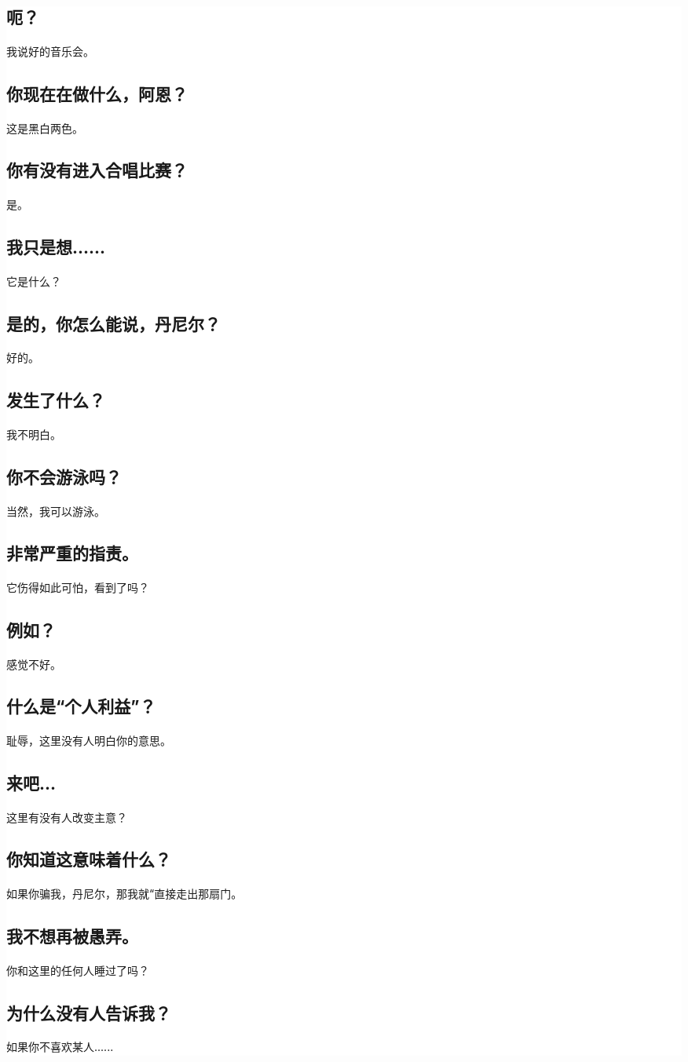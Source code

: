 ## 呃？
我说好的音乐会。

## 你现在在做什么，阿恩？
这是黑白两色。

## 你有没有进入合唱比赛？
是。

## 我只是想......
它是什么？

## 是的，你怎么能说，丹尼尔？
好的。

##  发生了什么？
我不明白。

## 你不会游泳吗？
当然，我可以游泳。

## 非常严重的指责。
它伤得如此可怕，看到了吗？

##  例如？
感觉不好。

## 什么是“个人利益”？
耻辱，这里没有人明白你的意思。

##  来吧...
这里有没有人改变主意？

##  你知道这意味着什么？
如果你骗我，丹尼尔，那我就“直接走出那扇门。

## 我不想再被愚弄。
你和这里的任何人睡过了吗？

## 为什么没有人告诉我？
如果你不喜欢某人......
